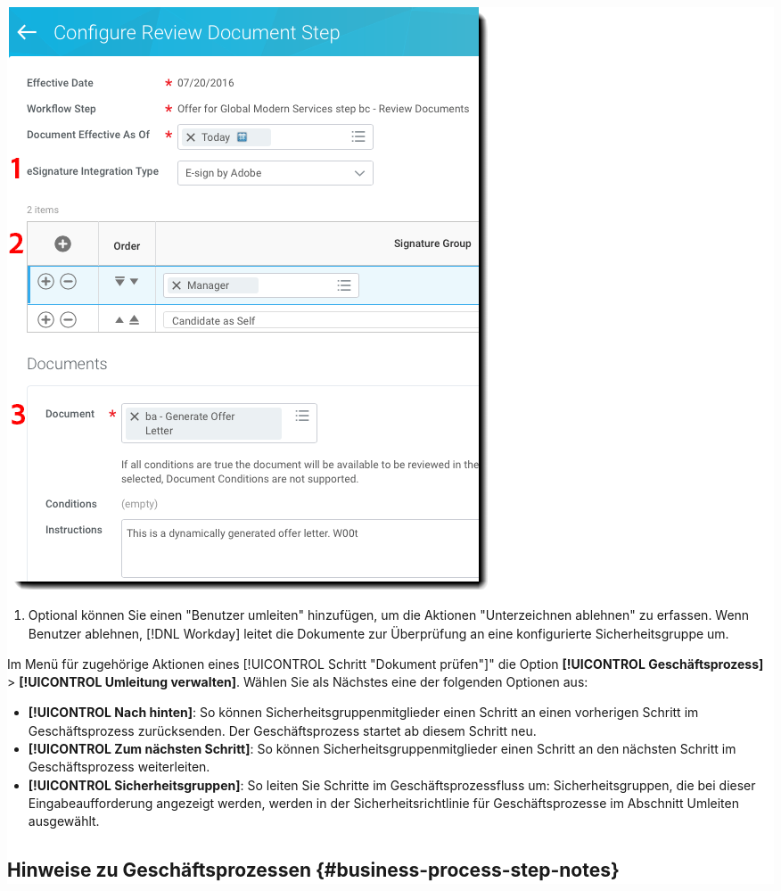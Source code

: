    ![Den Schritt „Review Document“ (Dokument prüfen) konfigurieren](images/configure-rd-stepsmaller-575.png)

1. Optional können Sie einen &quot;Benutzer umleiten&quot; hinzufügen, um die Aktionen &quot;Unterzeichnen ablehnen&quot; zu erfassen. Wenn Benutzer ablehnen, [!DNL Workday] leitet die Dokumente zur Überprüfung an eine konfigurierte Sicherheitsgruppe um.

Im Menü für zugehörige Aktionen eines [!UICONTROL Schritt &quot;Dokument prüfen&quot;]&quot; die Option **[!UICONTROL Geschäftsprozess]** > **[!UICONTROL Umleitung verwalten]**. Wählen Sie als Nächstes eine der folgenden Optionen aus:

* **[!UICONTROL Nach hinten]**: So können Sicherheitsgruppenmitglieder einen Schritt an einen vorherigen Schritt im Geschäftsprozess zurücksenden. Der Geschäftsprozess startet ab diesem Schritt neu.
* **[!UICONTROL Zum nächsten Schritt]**: So können Sicherheitsgruppenmitglieder einen Schritt an den nächsten Schritt im Geschäftsprozess weiterleiten.
* **[!UICONTROL Sicherheitsgruppen]**: So leiten Sie Schritte im Geschäftsprozessfluss um: Sicherheitsgruppen, die bei dieser Eingabeaufforderung angezeigt werden, werden in der Sicherheitsrichtlinie für Geschäftsprozesse im Abschnitt Umleiten ausgewählt.

## Hinweise zu Geschäftsprozessen {#business-process-step-notes}
